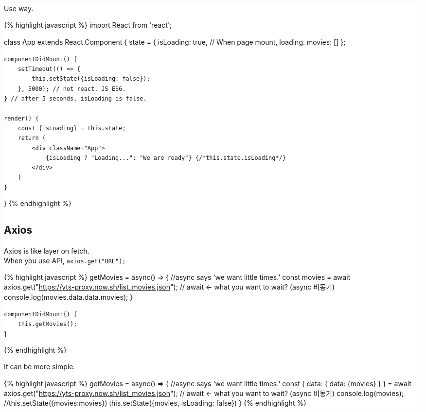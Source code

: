 Use way.

{% highlight javascript %}
import React from 'react';

class App extends React.Component {
    state = {
        isLoading: true, // When page mount, loading.
        movies: []
    };

    componentDidMount() {
        setTimeout(() => {
            this.setState({isLoading: false});
        }, 5000); // not react. JS ES6.
    } // after 5 seconds, isLoading is false.

    render() {
        const {isLoading} = this.state;
        return (
            <div className="App">
                {isLoading ? "Loading...": "We are ready"} {/*this.state.isLoading*/}
            </div>
        )
    }
}
{% endhighlight %}

## Axios

Axios is like layer on fetch. <br>
When you use API, `axios.get("URL");` <br>

{% highlight javascript %}
    getMovies = async() => { //async says 'we want little times.'
        const movies = await axios.get("https://yts-proxy.now.sh/list_movies.json");
        // await <- what you want to wait? (async 비동기)
        console.log(movies.data.data.movies);
    }

    componentDidMount() {
        this.getMovies();
    }
{% endhighlight %}

It can be more simple.

{% highlight javascript %}
    getMovies = async() => { //async says 'we want little times.'
        const {
          data: {
            data: {movies}
          }
        } = await axios.get("https://yts-proxy.now.sh/list_movies.json");
        // await <- what you want to wait? (async 비동기)
        console.log(movies);
        //this.setState({movies:movies})
        this.setState({movies, isLoading: false})
    }
{% endhighlight %}

